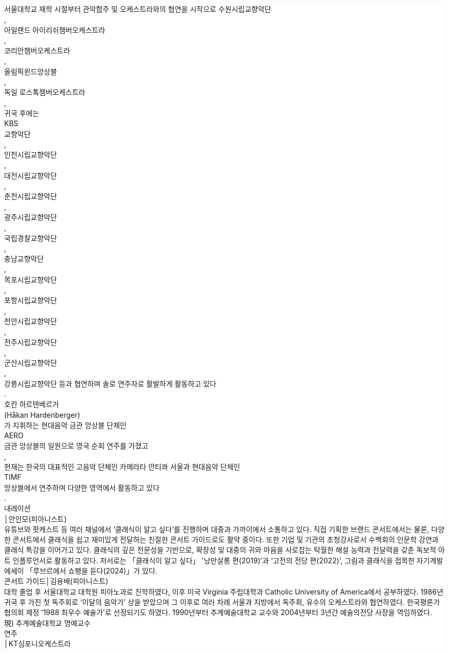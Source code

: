 서울대학교 재학 시절부터 관악합주 및 오케스트라와의 협연을 시작으로 수원시립교향악단  
,  
아일랜드 아이리쉬챔버오케스트라  
,  
코리안챔버오케스트라  
,  
올림픽윈드앙상블  
,  
독일 로스톡챔버오케스트라  
,  
귀국 후에는  
KBS  
교향악단  
,  
인천시립교향악단  
,  
대전시립교향악단  
,  
춘천시립교향악단  
,  
광주시립교향악단  
,  
국립경찰교향악단  
,  
충남교향악단  
,  
목포시립교향악단  
,  
포항시립교향악단  
,  
천안시립교향악단  
,  
전주시립교향악단  
,  
군산시립교향악단  
,  
강릉시립교향악단 등과 협연하며 솔로 연주자로 활발하게 활동하고 있다  
.  
호칸 하르텐베르거  
(Håkan Hardenberger)  
가 지휘하는 현대음악 금관 앙상블 단체인  
AERO  
금관 앙상블의 일원으로 영국 순회 연주를 가졌고  
,  
현재는 한국의 대표적인 고음악 단체인 카메라타 안티콰 서울과 현대음악 단체인  
TIMF  
앙상블에서 연주하며 다양한 영역에서 활동하고 있다  
.  
내레이션  
│안인모(피아니스트)  
유튜브와 팟캐스트 등 여러 채널에서 ‘클래식이 알고 싶다’를 진행하며 대중과 가까이에서 소통하고 있다. 직접 기획한 브랜드 콘서트에서는 물론, 다양한 콘서트에서 클래식을 쉽고 재미있게 전달하는 친절한 콘서트 가이드로도 활약 중이다. 또한 기업 및 기관의 초청강사로서 수백회의 인문학 강연과 클래식 특강을 이어가고 있다. 클래식의 깊은 전문성을 기반으로, 확장성 및 대중의 귀와 마음을 사로잡는 탁월한 해설 능력과 전달력을 갖춘 독보적 아트 인플루언서로 활동하고 있다. 저서로는 「클래식이 알고 싶다」 '낭만살롱 편(2019)’과 ‘고전의 전당 편(2022)’, 그림과 클래식을 접목한 자기계발 에세이 「루브르에서 쇼팽을 듣다(2024)」가 있다.  
콘서트 가이드│김용배(피아니스트)  
대학 졸업 후 서울대학교 대학원 피아노과로 진학하였다, 이후 미국 Virginia 주립대학과 Catholic University of America에서 공부하였다. 1986년 귀국 후 가진 첫 독주회로 ‘이달의 음악가’ 상을 받았으며 그 이후로 여러 차례 서울과 지방에서 독주회, 유수의 오케스트라와 협연하였다. 한국평론가협의회 제정 ‘1988 최우수 예술가’로 선정되기도 하였다. 1990년부터 추계예술대학교 교수와 2004년부터 3년간 예술의전당 사장을 역임하였다.  
現) 추계예술대학교 명예교수  
연주  
│KT심포니오케스트라  
